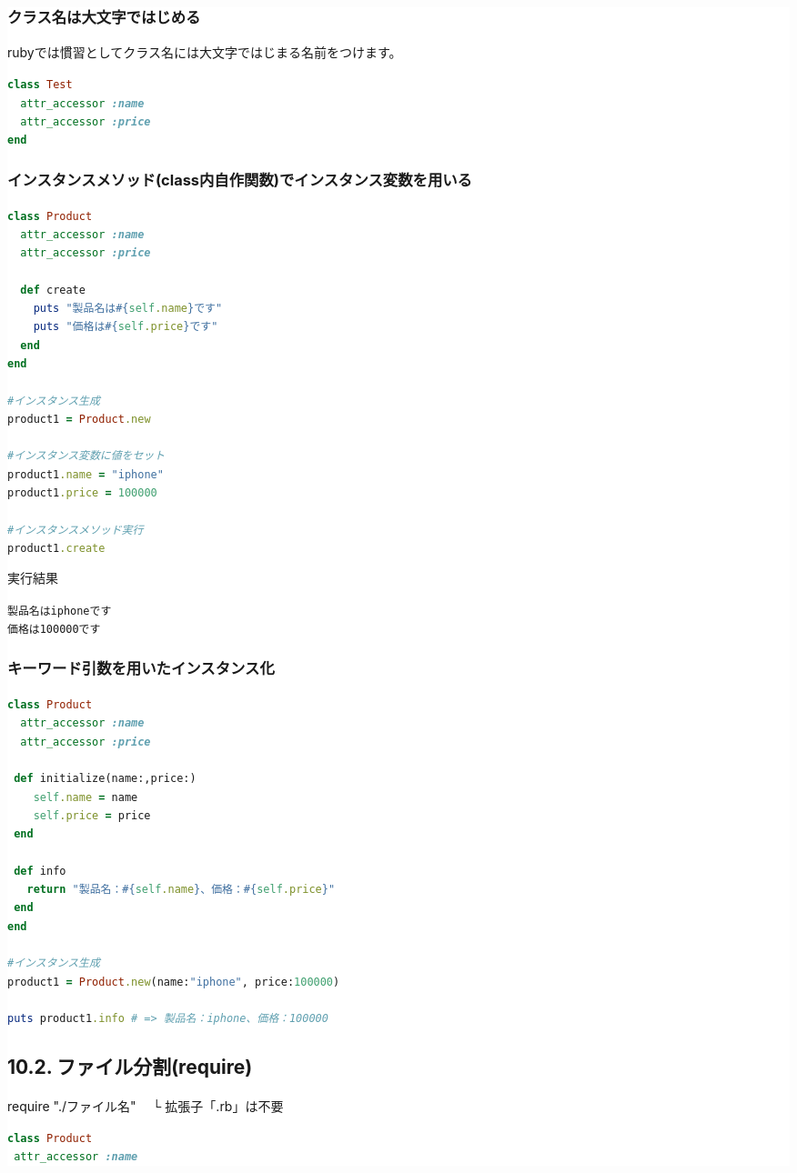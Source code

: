 ### クラス名は大文字ではじめる
rubyでは慣習としてクラス名には大文字ではじまる名前をつけます。
```ruby
class Test
  attr_accessor :name
  attr_accessor :price
end
```
### インスタンスメソッド(class内自作関数)でインスタンス変数を用いる
```ruby
class Product
  attr_accessor :name
  attr_accessor :price

  def create
    puts "製品名は#{self.name}です"
    puts "価格は#{self.price}です"
  end
end

#インスタンス生成
product1 = Product.new

#インスタンス変数に値をセット
product1.name = "iphone"
product1.price = 100000

#インスタンスメソッド実行
product1.create
```
実行結果
```bash
製品名はiphoneです
価格は100000です
```
### キーワード引数を用いたインスタンス化
```ruby
class Product
  attr_accessor :name
  attr_accessor :price

 def initialize(name:,price:)
    self.name = name
    self.price = price
 end

 def info
   return "製品名：#{self.name}、価格：#{self.price}"
 end
end

#インスタンス生成
product1 = Product.new(name:"iphone", price:100000)

puts product1.info # => 製品名：iphone、価格：100000
```
## 10.2. ファイル分割(require)
require "./ファイル名"
　└ 拡張子「.rb」は不要
 ```ruby
 class Product
  attr_accessor :name
 ```